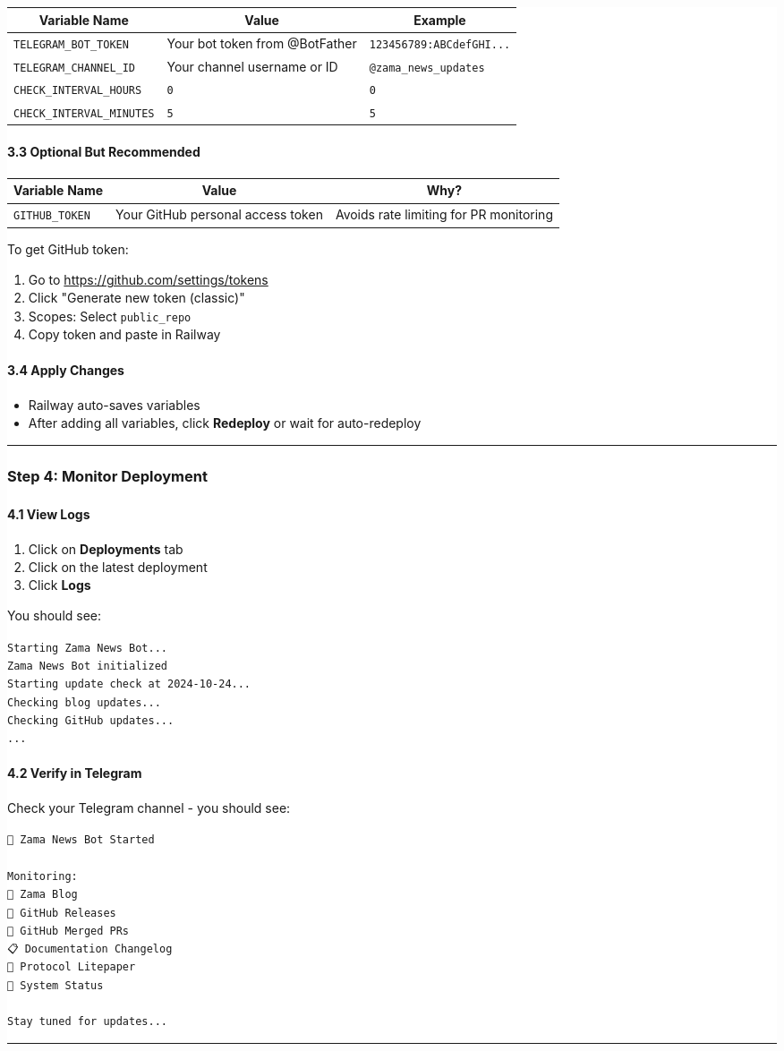 | Variable Name | Value | Example |
|---------------|-------|---------|
| `TELEGRAM_BOT_TOKEN` | Your bot token from @BotFather | `123456789:ABCdefGHI...` |
| `TELEGRAM_CHANNEL_ID` | Your channel username or ID | `@zama_news_updates` |
| `CHECK_INTERVAL_HOURS` | `0` | `0` |
| `CHECK_INTERVAL_MINUTES` | `5` | `5` |

#### 3.3 Optional But Recommended

| Variable Name | Value | Why? |
|---------------|-------|------|
| `GITHUB_TOKEN` | Your GitHub personal access token | Avoids rate limiting for PR monitoring |

To get GitHub token:
1. Go to https://github.com/settings/tokens
2. Click "Generate new token (classic)"
3. Scopes: Select `public_repo`
4. Copy token and paste in Railway

#### 3.4 Apply Changes

- Railway auto-saves variables
- After adding all variables, click **Redeploy** or wait for auto-redeploy

---

### Step 4: Monitor Deployment

#### 4.1 View Logs

1. Click on **Deployments** tab
2. Click on the latest deployment
3. Click **Logs**

You should see:
```
Starting Zama News Bot...
Zama News Bot initialized
Starting update check at 2024-10-24...
Checking blog updates...
Checking GitHub updates...
...
```

#### 4.2 Verify in Telegram

Check your Telegram channel - you should see:
```
🤖 Zama News Bot Started

Monitoring:
📝 Zama Blog
🚀 GitHub Releases
🔀 GitHub Merged PRs
📋 Documentation Changelog
📄 Protocol Litepaper
🔵 System Status

Stay tuned for updates...
```

---